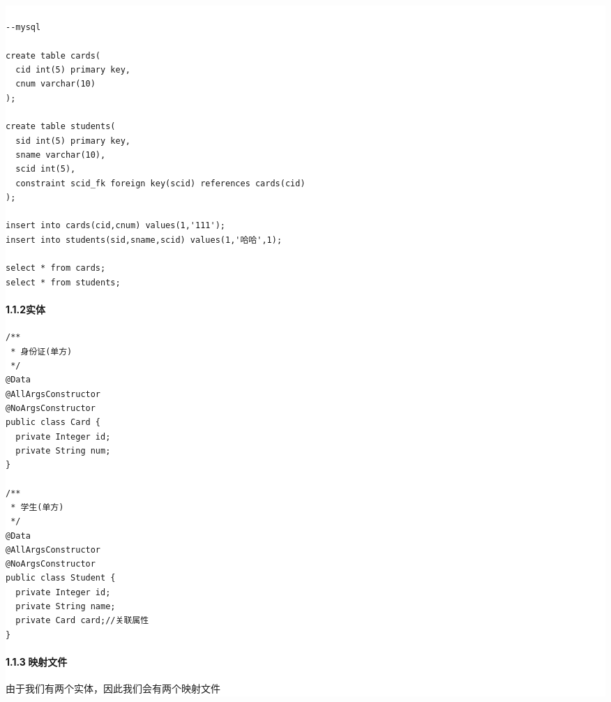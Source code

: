 ```

--mysql

create table cards(
  cid int(5) primary key,
  cnum varchar(10)
);

create table students(
  sid int(5) primary key,
  sname varchar(10),
  scid int(5),
  constraint scid_fk foreign key(scid) references cards(cid)
);

insert into cards(cid,cnum) values(1,'111');
insert into students(sid,sname,scid) values(1,'哈哈',1);

select * from cards;
select * from students;
```

#### 1.1.2实体

```
/**
 * 身份证(单方)
 */
@Data
@AllArgsConstructor
@NoArgsConstructor
public class Card {
  private Integer id;
  private String num;
}

/**
 * 学生(单方)
 */
@Data
@AllArgsConstructor
@NoArgsConstructor
public class Student {
  private Integer id;
  private String name;
  private Card card;//关联属性
}
```

#### 1.1.3 映射文件

由于我们有两个实体，因此我们会有两个映射文件
